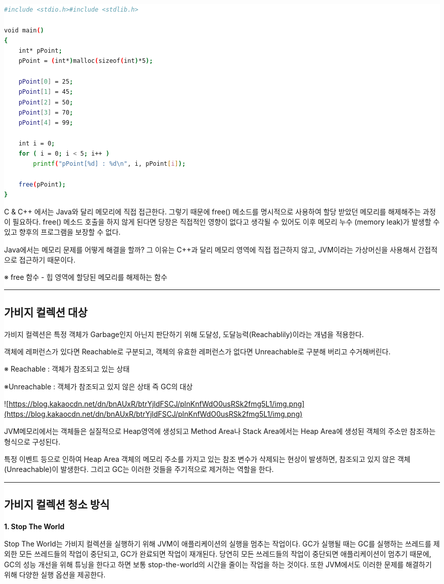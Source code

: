 ```bash
#include <stdio.h>#include <stdlib.h>

void main()
{
    int* pPoint;
    pPoint = (int*)malloc(sizeof(int)*5);

    pPoint[0] = 25;
    pPoint[1] = 45;
    pPoint[2] = 50;
    pPoint[3] = 70;
    pPoint[4] = 99;

    int i = 0;
    for ( i = 0; i < 5; i++ )
        printf("pPoint[%d] : %d\n", i, pPoint[i]);

    free(pPoint);
}
```

C & C++ 에서는 Java와 달리 메모리에 직접 접근한다. 그렇기 때문에 free() 메소드를 명시적으로 사용하여 할당 받았던 메모리를 해제해주는 과정이 필요하다. free() 메소드 호출을 하지 않게 된다면 당장은 직접적인 영향이 없다고 생각될 수 있어도 이후 메모리 누수 (memory leak)가 발생할 수 있고 향후의 프로그램을 보장할 수 없다.

Java에서는 메모리 문제를 어떻게 해결을 할까? 그 이유는 C++과 달리 메모리 영역에 직접 접근하지 않고, JVM이라는 가상머신을 사용해서 간접적으로 접근하기 때문이다.

※ free 함수 - 힙 영역에 할당된 메모리를 해제하는 함수

---

## **가비지 컬렉션 대상**

가비지 컬렉션은 특정 객체가 Garbage인지 아닌지 판단하기 위해 도달성, 도달능력(Reachablily)이라는 개념을 적용한다.

객체에 레퍼런스가 있다면 Reachable로 구분되고, 객체의 유효한 레퍼런스가 없다면 Unreachable로 구분해 버리고 수거해버린다.

※ Reachable : 객체가 참조되고 있는 상태

※Unreachable : 객체가 참조되고 있지 않은 상태 즉 GC의 대상

![https://blog.kakaocdn.net/dn/bnAUxR/btrYjldFSCJ/plnKnfWdO0usRSk2fmg5L1/img.png](https://blog.kakaocdn.net/dn/bnAUxR/btrYjldFSCJ/plnKnfWdO0usRSk2fmg5L1/img.png)

JVM메모리에서는 객체들은 실질적으로 Heap영역에 생성되고 Method Area나 Stack Area에서는 Heap Area에 생성된 객체의 주소만 참조하는 형식으로 구성된다.

특정 이벤트 등으로 인하여 Heap Area 객체의 메모리 주소를 가지고 있는 참조 변수가 삭제되는 현상이 발생하면, 참조되고 있지 않은 객체 (Unreachable)이 발생한다. 그리고 GC는 이러한 것들을 주기적으로 제거하는 역할을 한다.

---

## **가비지 컬렉션 청소 방식**

**1. Stop The World**

Stop The World는 가비지 컬렉션을 실행하기 위해 JVM이 애플리케이션의 실행을 멈추는 작업이다. GC가 실행될 때는 GC를 실행하는 쓰레드를 제외한 모든 쓰레드들의 작업이 중단되고, GC가 완료되면 작업이 재개된다. 당연히 모든 쓰레드들의 작업이 중단되면 애플리케이션이 멈추기 때문에, GC의 성능 개선을 위해 튜닝을 한다고 하면 보통 stop-the-world의 시간을 줄이는 작업을 하는 것이다. 또한 JVM에서도 이러한 문제를 해결하기 위해 다양한 실행 옵션을 제공한다.
